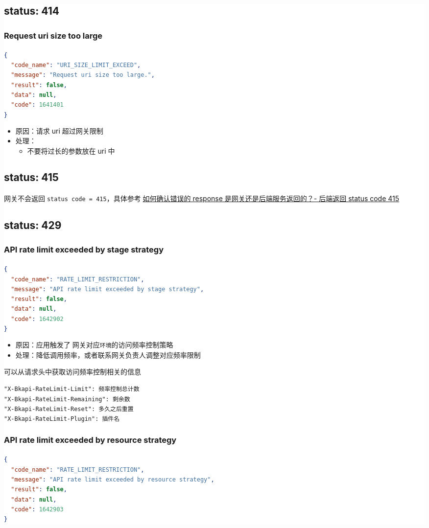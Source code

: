 ## status: 414

### Request uri size too large

```json
{
  "code_name": "URI_SIZE_LIMIT_EXCEED",
  "message": "Request uri size too large.",
  "result": false,
  "data": null,
  "code": 1641401
}
```

- 原因：请求 uri 超过网关限制
- 处理：
   - 不要将过长的参数放在 uri 中

## status: 415

网关不会返回 `status code = 415`，具体参考 [ 如何确认错误的 response 是网关还是后端服务返回的？- 后端返回 status code 415](./gateway-error-or-backend-error.md)

## status: 429

### API rate limit exceeded by stage strategy

```json
{
  "code_name": "RATE_LIMIT_RESTRICTION",
  "message": "API rate limit exceeded by stage strategy",
  "result": false,
  "data": null,
  "code": 1642902
}
```

- 原因：应用触发了  网关对应`环境`的访问频率控制策略
- 处理：降低调用频率，或者联系网关负责人调整对应频率限制

可以从请求头中获取访问频率控制相关的信息

```
"X-Bkapi-RateLimit-Limit": 频率控制总计数
"X-Bkapi-RateLimit-Remaining": 剩余数
"X-Bkapi-RateLimit-Reset": 多久之后重置
"X-Bkapi-RateLimit-Plugin": 插件名
```

### API rate limit exceeded by resource strategy

```json
{
  "code_name": "RATE_LIMIT_RESTRICTION",
  "message": "API rate limit exceeded by resource strategy",
  "result": false,
  "data": null,
  "code": 1642903
}
```
